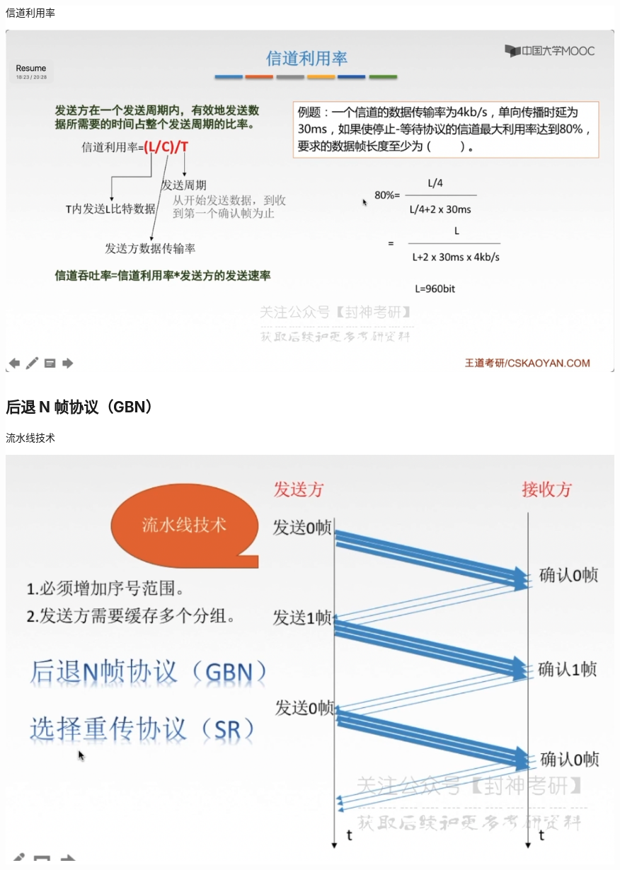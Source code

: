 信道利用率

![](image/2024-02-23-14-58-00.png)

## 后退 N 帧协议（GBN）

流水线技术

![](image/2024-02-23-15-20-07.png)
